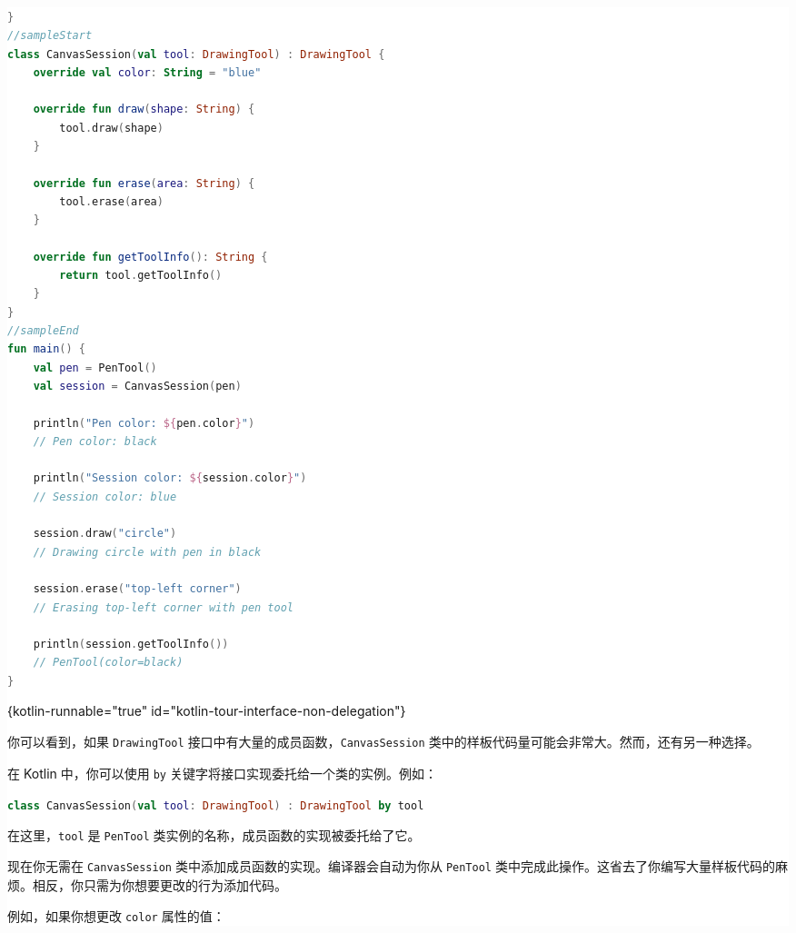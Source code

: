 ```kotlin
}
//sampleStart
class CanvasSession(val tool: DrawingTool) : DrawingTool {
    override val color: String = "blue"

    override fun draw(shape: String) {
        tool.draw(shape)
    }

    override fun erase(area: String) {
        tool.erase(area)
    }

    override fun getToolInfo(): String {
        return tool.getToolInfo()
    }
}
//sampleEnd
fun main() {
    val pen = PenTool()
    val session = CanvasSession(pen)

    println("Pen color: ${pen.color}")
    // Pen color: black

    println("Session color: ${session.color}")
    // Session color: blue

    session.draw("circle")
    // Drawing circle with pen in black

    session.erase("top-left corner")
    // Erasing top-left corner with pen tool

    println(session.getToolInfo())
    // PenTool(color=black)
}
```
{kotlin-runnable="true" id="kotlin-tour-interface-non-delegation"}

你可以看到，如果 `DrawingTool` 接口中有大量的成员函数，`CanvasSession` 类中的样板代码量可能会非常大。然而，还有另一种选择。

在 Kotlin 中，你可以使用 `by` 关键字将接口实现委托给一个类的实例。例如：

```kotlin
class CanvasSession(val tool: DrawingTool) : DrawingTool by tool
```

在这里，`tool` 是 `PenTool` 类实例的名称，成员函数的实现被委托给了它。

现在你无需在 `CanvasSession` 类中添加成员函数的实现。编译器会自动为你从 `PenTool` 类中完成此操作。这省去了你编写大量样板代码的麻烦。相反，你只需为你想要更改的行为添加代码。

例如，如果你想更改 `color` 属性的值：
